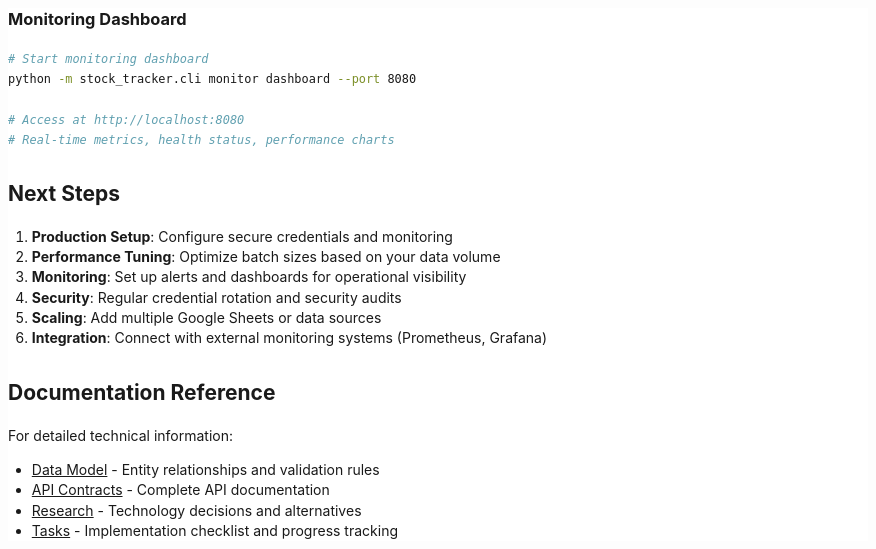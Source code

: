 ### Monitoring Dashboard
```bash
# Start monitoring dashboard
python -m stock_tracker.cli monitor dashboard --port 8080

# Access at http://localhost:8080
# Real-time metrics, health status, performance charts
```

## Next Steps

1. **Production Setup**: Configure secure credentials and monitoring
2. **Performance Tuning**: Optimize batch sizes based on your data volume
3. **Monitoring**: Set up alerts and dashboards for operational visibility
4. **Security**: Regular credential rotation and security audits
5. **Scaling**: Add multiple Google Sheets or data sources
6. **Integration**: Connect with external monitoring systems (Prometheus, Grafana)

## Documentation Reference

For detailed technical information:
- [Data Model](data-model.md) - Entity relationships and validation rules
- [API Contracts](contracts/api-contracts.md) - Complete API documentation  
- [Research](research.md) - Technology decisions and alternatives
- [Tasks](tasks.md) - Implementation checklist and progress tracking